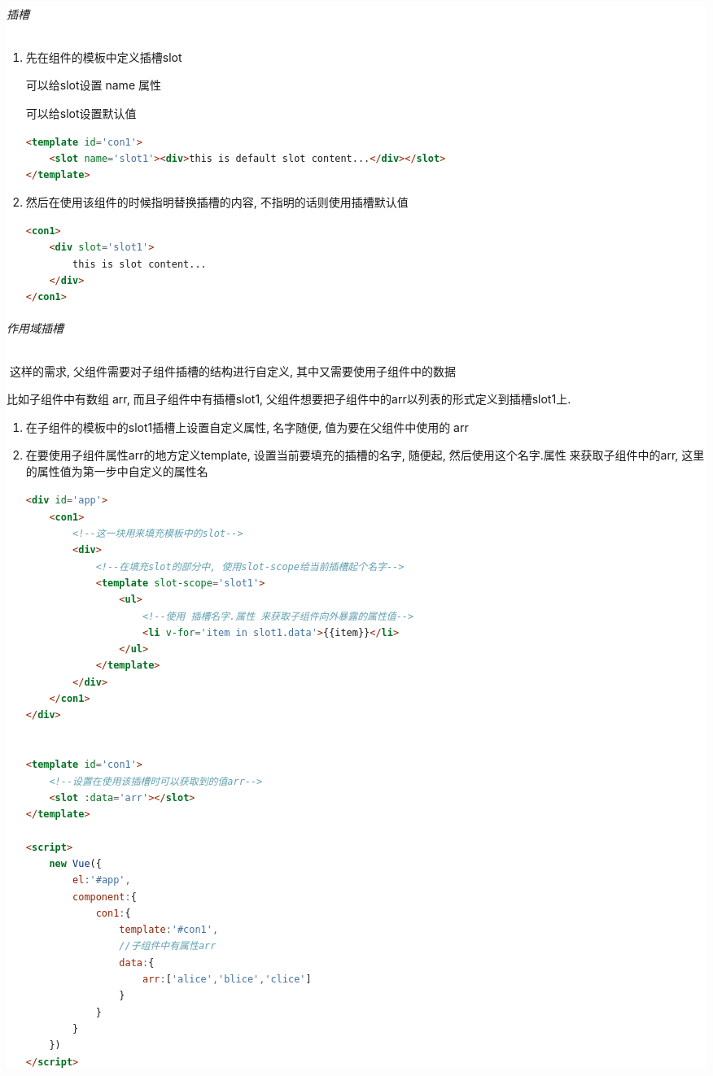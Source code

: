 ###### 插槽

1.  先在组件的模板中定义插槽slot

    可以给slot设置 name 属性

    可以给slot设置默认值

    ```html
    <template id='con1'>
        <slot name='slot1'><div>this is default slot content...</div></slot>
    </template>
    ```

2.  然后在使用该组件的时候指明替换插槽的内容, 不指明的话则使用插槽默认值

    ```html
    <con1>
    	<div slot='slot1'>
            this is slot content...
        </div>
    </con1>
    ```

###### 作用域插槽

​	这样的需求, 父组件需要对子组件插槽的结构进行自定义, 其中又需要使用子组件中的数据

比如子组件中有数组 arr, 而且子组件中有插槽slot1, 父组件想要把子组件中的arr以列表的形式定义到插槽slot1上.

1.  在子组件的模板中的slot1插槽上设置自定义属性, 名字随便, 值为要在父组件中使用的 arr

2.  在要使用子组件属性arr的地方定义template, 设置当前要填充的插槽的名字, 随便起, 然后使用这个名字.属性 来获取子组件中的arr, 这里的属性值为第一步中自定义的属性名

    ```html
    <div id='app'>
        <con1>
            <!--这一块用来填充模板中的slot-->
        	<div>
                <!--在填充slot的部分中, 使用slot-scope给当前插槽起个名字-->
                <template slot-scope='slot1'>
                	<ul>
                        <!--使用 插槽名字.属性 来获取子组件向外暴露的属性值-->
                        <li v-for='item in slot1.data'>{{item}}</li>
                    </ul>
                </template>
            </div>
        </con1>
    </div>
    
    
    <template id='con1'>
        <!--设置在使用该插槽时可以获取到的值arr-->
    	<slot :data='arr'></slot>
    </template>
    
    <script>
    	new Vue({
            el:'#app',
            component:{
                con1:{
                    template:'#con1',
                    //子组件中有属性arr
                    data:{
                        arr:['alice','blice','clice']
                    }
                }
            }
        })
    </script>